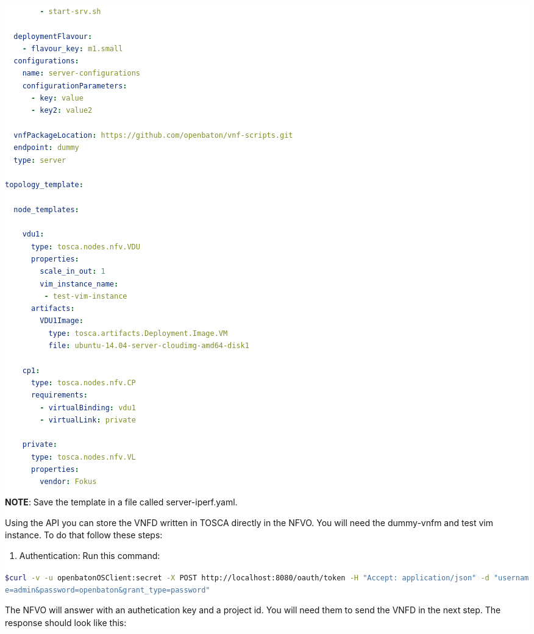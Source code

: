 ```yaml
        - start-srv.sh

  deploymentFlavour:
    - flavour_key: m1.small
  configurations:
    name: server-configurations
    configurationParameters:
      - key: value
      - key2: value2

  vnfPackageLocation: https://github.com/openbaton/vnf-scripts.git
  endpoint: dummy
  type: server

topology_template:

  node_templates:

    vdu1:
      type: tosca.nodes.nfv.VDU
      properties:
        scale_in_out: 1
        vim_instance_name:
         - test-vim-instance
      artifacts:
        VDU1Image:
          type: tosca.artifacts.Deployment.Image.VM
          file: ubuntu-14.04-server-cloudimg-amd64-disk1

    cp1:
      type: tosca.nodes.nfv.CP
      requirements:
        - virtualBinding: vdu1
        - virtualLink: private

    private:
      type: tosca.nodes.nfv.VL
      properties:
        vendor: Fokus

```

**NOTE**: Save the template in a file called server-iperf.yaml.

Using the API you can store the VNFD written in TOSCA directly in the NFVO. You will need the dummy-vnfm and test vim instance.
 To do that follow these steps:

1) Authentication:
Run this command:
```bash
$curl -v -u openbatonOSClient:secret -X POST http://localhost:8080/oauth/token -H "Accept: application/json" -d "username=admin&password=openbaton&grant_type=password"
```
The NFVO will answer with an authetication key and a project id. You will need them to send the VNFD in the next step. The response should look like this:
